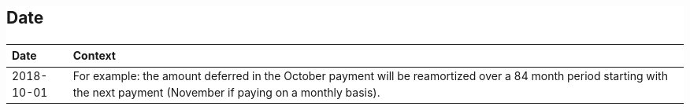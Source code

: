 
## Date

| Date       | Context                                                                                                                                                                    |
|:-----------|:---------------------------------------------------------------------------------------------------------------------------------------------------------------------------|
| 2018-10-01 | For example: the amount deferred in the October payment will be reamortized over a 84 month period starting with the next payment (November if paying on a monthly basis). |


